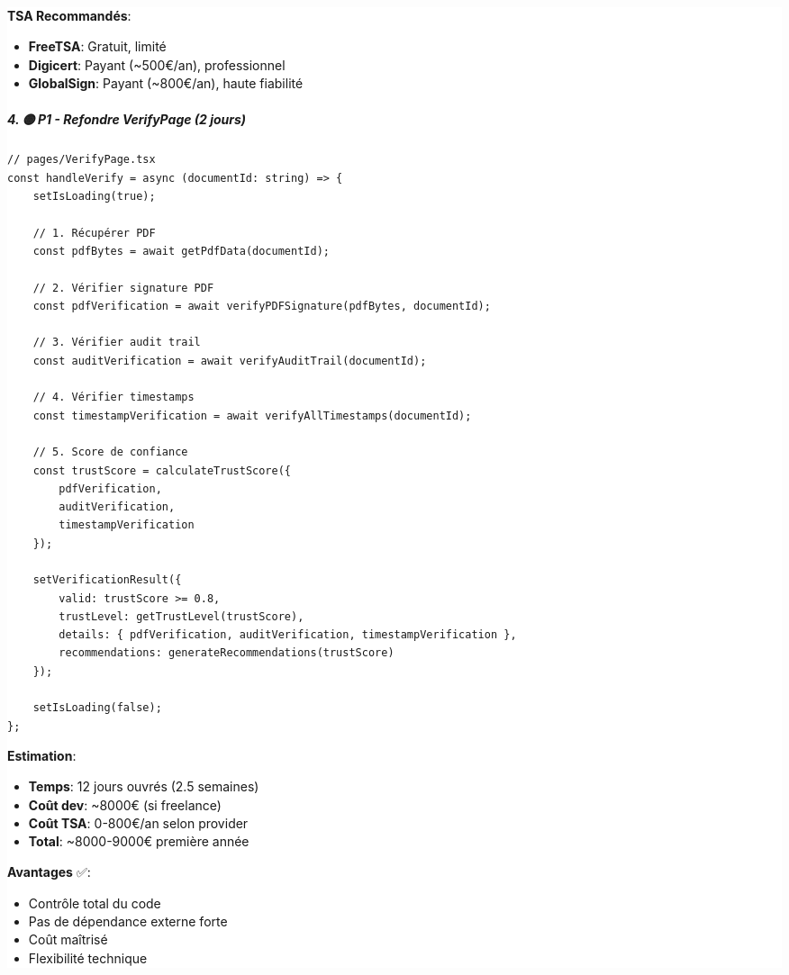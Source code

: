 **TSA Recommandés**:
- **FreeTSA**: Gratuit, limité
- **Digicert**: Payant (~500€/an), professionnel
- **GlobalSign**: Payant (~800€/an), haute fiabilité

##### 4. 🟡 P1 - Refondre VerifyPage (2 jours)
```tsx
// pages/VerifyPage.tsx
const handleVerify = async (documentId: string) => {
    setIsLoading(true);
    
    // 1. Récupérer PDF
    const pdfBytes = await getPdfData(documentId);
    
    // 2. Vérifier signature PDF
    const pdfVerification = await verifyPDFSignature(pdfBytes, documentId);
    
    // 3. Vérifier audit trail
    const auditVerification = await verifyAuditTrail(documentId);
    
    // 4. Vérifier timestamps
    const timestampVerification = await verifyAllTimestamps(documentId);
    
    // 5. Score de confiance
    const trustScore = calculateTrustScore({
        pdfVerification,
        auditVerification,
        timestampVerification
    });
    
    setVerificationResult({
        valid: trustScore >= 0.8,
        trustLevel: getTrustLevel(trustScore),
        details: { pdfVerification, auditVerification, timestampVerification },
        recommendations: generateRecommendations(trustScore)
    });
    
    setIsLoading(false);
};
```

**Estimation**:
- **Temps**: 12 jours ouvrés (2.5 semaines)
- **Coût dev**: ~8000€ (si freelance)
- **Coût TSA**: 0-800€/an selon provider
- **Total**: ~8000-9000€ première année

**Avantages** ✅:
- Contrôle total du code
- Pas de dépendance externe forte
- Coût maîtrisé
- Flexibilité technique

